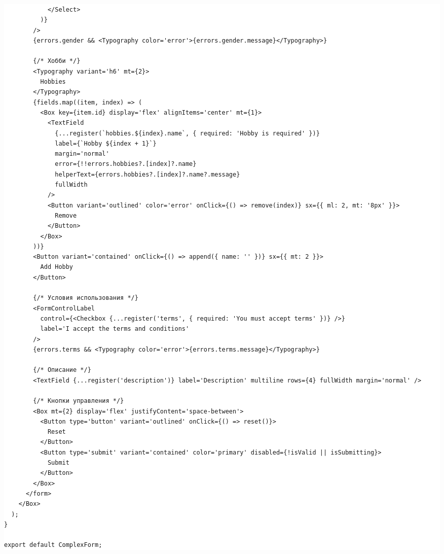 ```tsx
            </Select>
          )}
        />
        {errors.gender && <Typography color='error'>{errors.gender.message}</Typography>}

        {/* Хобби */}
        <Typography variant='h6' mt={2}>
          Hobbies
        </Typography>
        {fields.map((item, index) => (
          <Box key={item.id} display='flex' alignItems='center' mt={1}>
            <TextField
              {...register(`hobbies.${index}.name`, { required: 'Hobby is required' })}
              label={`Hobby ${index + 1}`}
              margin='normal'
              error={!!errors.hobbies?.[index]?.name}
              helperText={errors.hobbies?.[index]?.name?.message}
              fullWidth
            />
            <Button variant='outlined' color='error' onClick={() => remove(index)} sx={{ ml: 2, mt: '8px' }}>
              Remove
            </Button>
          </Box>
        ))}
        <Button variant='contained' onClick={() => append({ name: '' })} sx={{ mt: 2 }}>
          Add Hobby
        </Button>

        {/* Условия использования */}
        <FormControlLabel
          control={<Checkbox {...register('terms', { required: 'You must accept terms' })} />}
          label='I accept the terms and conditions'
        />
        {errors.terms && <Typography color='error'>{errors.terms.message}</Typography>}

        {/* Описание */}
        <TextField {...register('description')} label='Description' multiline rows={4} fullWidth margin='normal' />

        {/* Кнопки управления */}
        <Box mt={2} display='flex' justifyContent='space-between'>
          <Button type='button' variant='outlined' onClick={() => reset()}>
            Reset
          </Button>
          <Button type='submit' variant='contained' color='primary' disabled={!isValid || isSubmitting}>
            Submit
          </Button>
        </Box>
      </form>
    </Box>
  );
}

export default ComplexForm;
```

